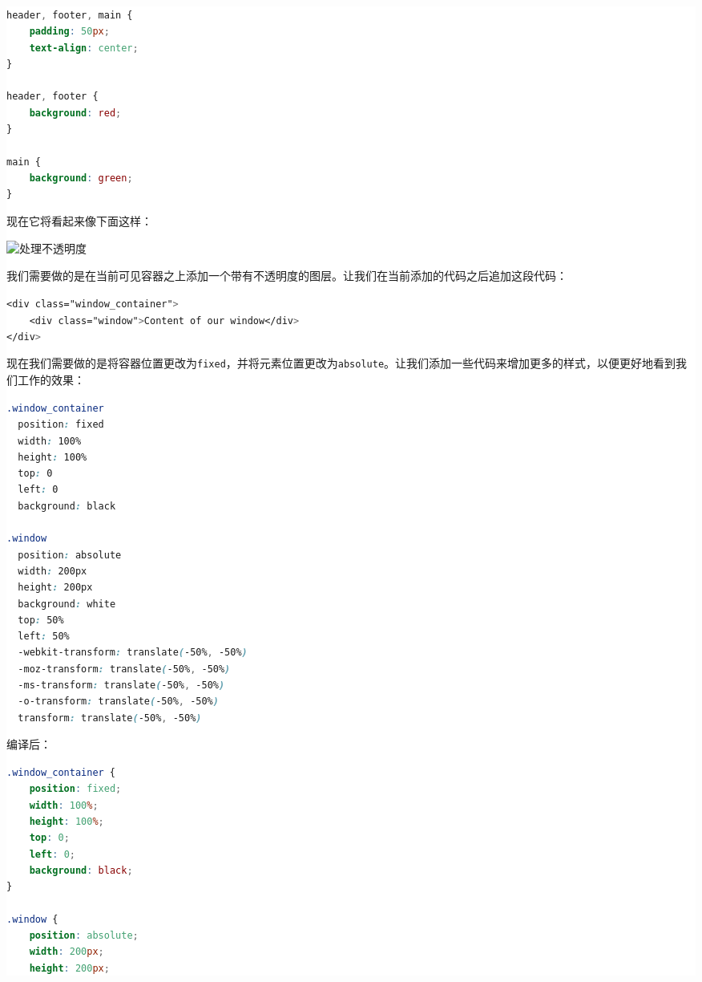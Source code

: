 ```css
header, footer, main {
    padding: 50px;
    text-align: center;
}

header, footer {
    background: red;
}

main {
    background: green;
}
```

现在它将看起来像下面这样：

![处理不透明度](img/00098.jpeg)

我们需要做的是在当前可见容器之上添加一个带有不透明度的图层。让我们在当前添加的代码之后追加这段代码：

```css
<div class="window_container">
    <div class="window">Content of our window</div>
</div>
```

现在我们需要做的是将容器位置更改为`fixed`，并将元素位置更改为`absolute`。让我们添加一些代码来增加更多的样式，以便更好地看到我们工作的效果：

```css
.window_container
  position: fixed
  width: 100%
  height: 100%
  top: 0
  left: 0
  background: black

.window
  position: absolute
  width: 200px
  height: 200px
  background: white
  top: 50%
  left: 50%
  -webkit-transform: translate(-50%, -50%)
  -moz-transform: translate(-50%, -50%)
  -ms-transform: translate(-50%, -50%)
  -o-transform: translate(-50%, -50%)
  transform: translate(-50%, -50%)
```

编译后：

```css
.window_container {
    position: fixed;
    width: 100%;
    height: 100%;
    top: 0;
    left: 0;
    background: black;
}

.window {
    position: absolute;
    width: 200px;
    height: 200px;
```